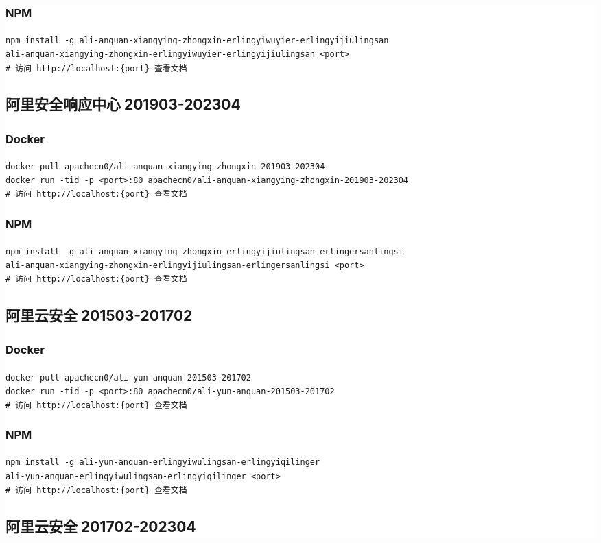 

### NPM

```
npm install -g ali-anquan-xiangying-zhongxin-erlingyiwuyier-erlingyijiulingsan
ali-anquan-xiangying-zhongxin-erlingyiwuyier-erlingyijiulingsan <port>
# 访问 http://localhost:{port} 查看文档
```

## 阿里安全响应中心 201903-202304



### Docker

```
docker pull apachecn0/ali-anquan-xiangying-zhongxin-201903-202304
docker run -tid -p <port>:80 apachecn0/ali-anquan-xiangying-zhongxin-201903-202304
# 访问 http://localhost:{port} 查看文档
```



### NPM

```
npm install -g ali-anquan-xiangying-zhongxin-erlingyijiulingsan-erlingersanlingsi
ali-anquan-xiangying-zhongxin-erlingyijiulingsan-erlingersanlingsi <port>
# 访问 http://localhost:{port} 查看文档
```

## 阿里云安全 201503-201702



### Docker

```
docker pull apachecn0/ali-yun-anquan-201503-201702
docker run -tid -p <port>:80 apachecn0/ali-yun-anquan-201503-201702
# 访问 http://localhost:{port} 查看文档
```



### NPM

```
npm install -g ali-yun-anquan-erlingyiwulingsan-erlingyiqilinger
ali-yun-anquan-erlingyiwulingsan-erlingyiqilinger <port>
# 访问 http://localhost:{port} 查看文档
```

## 阿里云安全 201702-202304

